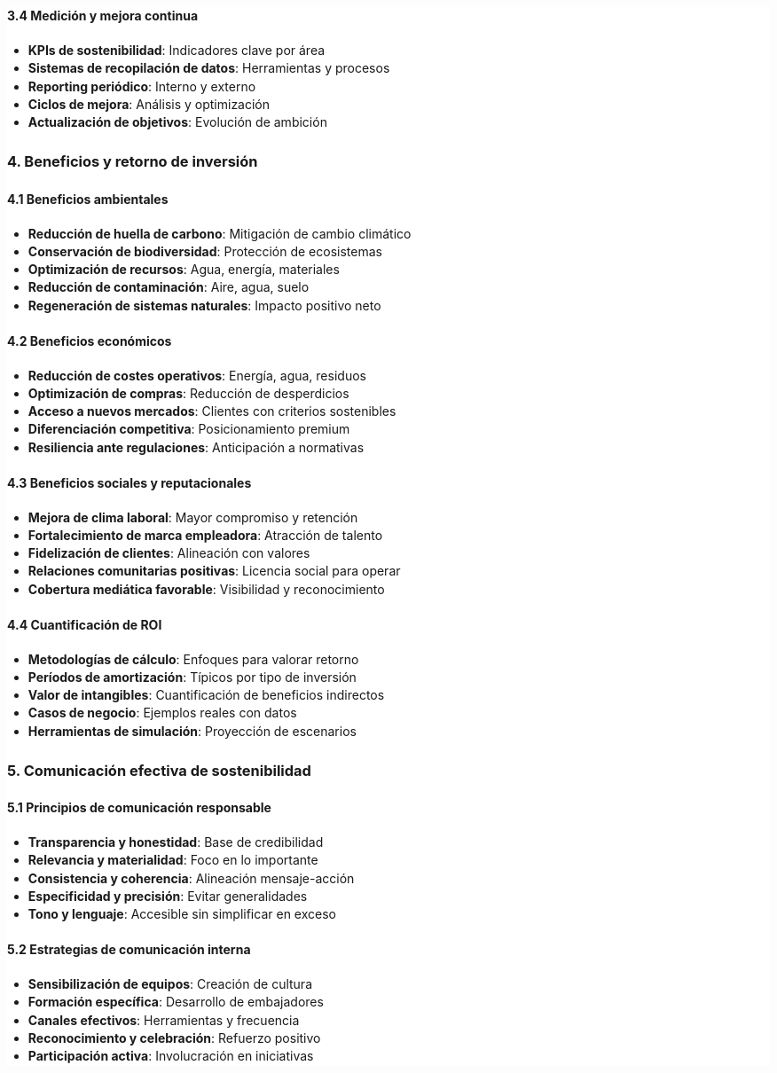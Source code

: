 #### 3.4 Medición y mejora continua
- **KPIs de sostenibilidad**: Indicadores clave por área
- **Sistemas de recopilación de datos**: Herramientas y procesos
- **Reporting periódico**: Interno y externo
- **Ciclos de mejora**: Análisis y optimización
- **Actualización de objetivos**: Evolución de ambición

### 4. Beneficios y retorno de inversión

#### 4.1 Beneficios ambientales
- **Reducción de huella de carbono**: Mitigación de cambio climático
- **Conservación de biodiversidad**: Protección de ecosistemas
- **Optimización de recursos**: Agua, energía, materiales
- **Reducción de contaminación**: Aire, agua, suelo
- **Regeneración de sistemas naturales**: Impacto positivo neto

#### 4.2 Beneficios económicos
- **Reducción de costes operativos**: Energía, agua, residuos
- **Optimización de compras**: Reducción de desperdicios
- **Acceso a nuevos mercados**: Clientes con criterios sostenibles
- **Diferenciación competitiva**: Posicionamiento premium
- **Resiliencia ante regulaciones**: Anticipación a normativas

#### 4.3 Beneficios sociales y reputacionales
- **Mejora de clima laboral**: Mayor compromiso y retención
- **Fortalecimiento de marca empleadora**: Atracción de talento
- **Fidelización de clientes**: Alineación con valores
- **Relaciones comunitarias positivas**: Licencia social para operar
- **Cobertura mediática favorable**: Visibilidad y reconocimiento

#### 4.4 Cuantificación de ROI
- **Metodologías de cálculo**: Enfoques para valorar retorno
- **Períodos de amortización**: Típicos por tipo de inversión
- **Valor de intangibles**: Cuantificación de beneficios indirectos
- **Casos de negocio**: Ejemplos reales con datos
- **Herramientas de simulación**: Proyección de escenarios

### 5. Comunicación efectiva de sostenibilidad

#### 5.1 Principios de comunicación responsable
- **Transparencia y honestidad**: Base de credibilidad
- **Relevancia y materialidad**: Foco en lo importante
- **Consistencia y coherencia**: Alineación mensaje-acción
- **Especificidad y precisión**: Evitar generalidades
- **Tono y lenguaje**: Accesible sin simplificar en exceso

#### 5.2 Estrategias de comunicación interna
- **Sensibilización de equipos**: Creación de cultura
- **Formación específica**: Desarrollo de embajadores
- **Canales efectivos**: Herramientas y frecuencia
- **Reconocimiento y celebración**: Refuerzo positivo
- **Participación activa**: Involucración en iniciativas
